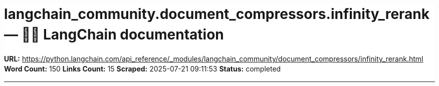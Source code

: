 # langchain_community.document_compressors.infinity_rerank — 🦜🔗 LangChain  documentation

**URL:** https://python.langchain.com/api_reference/_modules/langchain_community/document_compressors/infinity_rerank.html
**Word Count:** 150
**Links Count:** 15
**Scraped:** 2025-07-21 09:11:53
**Status:** completed

---
